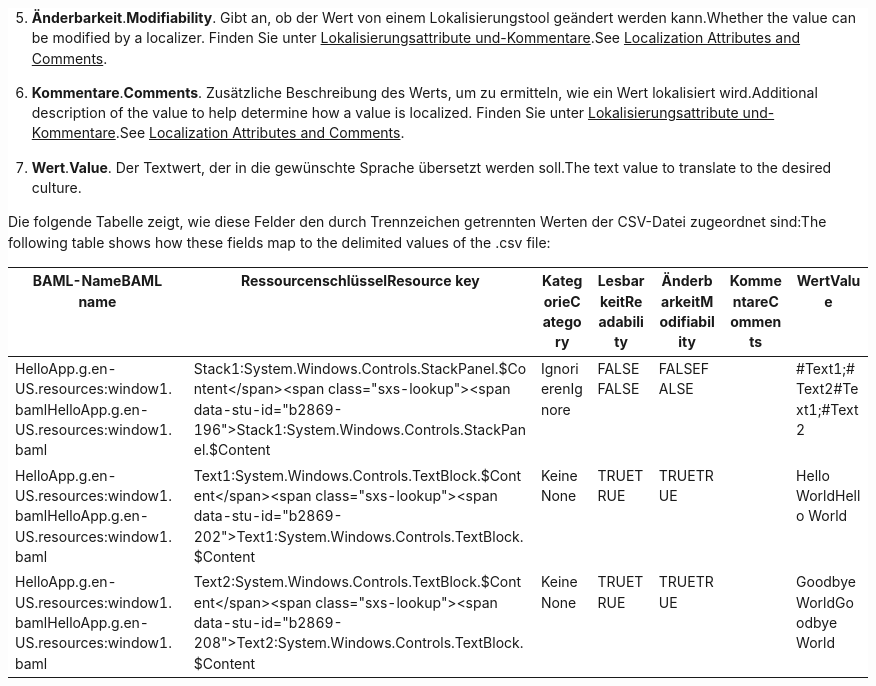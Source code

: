    5.  <span data-ttu-id="b2869-179">**Änderbarkeit**.</span><span class="sxs-lookup"><span data-stu-id="b2869-179">**Modifiability**.</span></span> <span data-ttu-id="b2869-180">Gibt an, ob der Wert von einem Lokalisierungstool geändert werden kann.</span><span class="sxs-lookup"><span data-stu-id="b2869-180">Whether the value can be modified by a localizer.</span></span> <span data-ttu-id="b2869-181">Finden Sie unter [Lokalisierungsattribute und-Kommentare](localization-attributes-and-comments.md).</span><span class="sxs-lookup"><span data-stu-id="b2869-181">See [Localization Attributes and Comments](localization-attributes-and-comments.md).</span></span>  
  
   6.  <span data-ttu-id="b2869-182">**Kommentare**.</span><span class="sxs-lookup"><span data-stu-id="b2869-182">**Comments**.</span></span> <span data-ttu-id="b2869-183">Zusätzliche Beschreibung des Werts, um zu ermitteln, wie ein Wert lokalisiert wird.</span><span class="sxs-lookup"><span data-stu-id="b2869-183">Additional description of the value to help determine how a value is localized.</span></span> <span data-ttu-id="b2869-184">Finden Sie unter [Lokalisierungsattribute und-Kommentare](localization-attributes-and-comments.md).</span><span class="sxs-lookup"><span data-stu-id="b2869-184">See [Localization Attributes and Comments](localization-attributes-and-comments.md).</span></span>  
  
   7.  <span data-ttu-id="b2869-185">**Wert**.</span><span class="sxs-lookup"><span data-stu-id="b2869-185">**Value**.</span></span> <span data-ttu-id="b2869-186">Der Textwert, der in die gewünschte Sprache übersetzt werden soll.</span><span class="sxs-lookup"><span data-stu-id="b2869-186">The text value to translate to the desired culture.</span></span>  
  
   <span data-ttu-id="b2869-187">Die folgende Tabelle zeigt, wie diese Felder den durch Trennzeichen getrennten Werten der CSV-Datei zugeordnet sind:</span><span class="sxs-lookup"><span data-stu-id="b2869-187">The following table shows how these fields map to the delimited values of the .csv file:</span></span>  
  
   |<span data-ttu-id="b2869-188">BAML-Name</span><span class="sxs-lookup"><span data-stu-id="b2869-188">BAML name</span></span>|<span data-ttu-id="b2869-189">Ressourcenschlüssel</span><span class="sxs-lookup"><span data-stu-id="b2869-189">Resource key</span></span>|<span data-ttu-id="b2869-190">Kategorie</span><span class="sxs-lookup"><span data-stu-id="b2869-190">Category</span></span>|<span data-ttu-id="b2869-191">Lesbarkeit</span><span class="sxs-lookup"><span data-stu-id="b2869-191">Readability</span></span>|<span data-ttu-id="b2869-192">Änderbarkeit</span><span class="sxs-lookup"><span data-stu-id="b2869-192">Modifiability</span></span>|<span data-ttu-id="b2869-193">Kommentare</span><span class="sxs-lookup"><span data-stu-id="b2869-193">Comments</span></span>|<span data-ttu-id="b2869-194">Wert</span><span class="sxs-lookup"><span data-stu-id="b2869-194">Value</span></span>|  
   |---------------|------------------|--------------|-----------------|-------------------|--------------|-----------|
   |<span data-ttu-id="b2869-195">HelloApp.g.en-US.resources:window1.baml</span><span class="sxs-lookup"><span data-stu-id="b2869-195">HelloApp.g.en-US.resources:window1.baml</span></span>|<span data-ttu-id="b2869-196">Stack1:System.Windows.Controls.StackPanel.$Content</span><span class="sxs-lookup"><span data-stu-id="b2869-196">Stack1:System.Windows.Controls.StackPanel.$Content</span></span>|<span data-ttu-id="b2869-197">Ignorieren</span><span class="sxs-lookup"><span data-stu-id="b2869-197">Ignore</span></span>|<span data-ttu-id="b2869-198">FALSE</span><span class="sxs-lookup"><span data-stu-id="b2869-198">FALSE</span></span>|<span data-ttu-id="b2869-199">FALSE</span><span class="sxs-lookup"><span data-stu-id="b2869-199">FALSE</span></span>||<span data-ttu-id="b2869-200">#Text1;#Text2</span><span class="sxs-lookup"><span data-stu-id="b2869-200">#Text1;#Text2</span></span>|
   |<span data-ttu-id="b2869-201">HelloApp.g.en-US.resources:window1.baml</span><span class="sxs-lookup"><span data-stu-id="b2869-201">HelloApp.g.en-US.resources:window1.baml</span></span>|<span data-ttu-id="b2869-202">Text1:System.Windows.Controls.TextBlock.$Content</span><span class="sxs-lookup"><span data-stu-id="b2869-202">Text1:System.Windows.Controls.TextBlock.$Content</span></span>|<span data-ttu-id="b2869-203">Keine</span><span class="sxs-lookup"><span data-stu-id="b2869-203">None</span></span>|<span data-ttu-id="b2869-204">TRUE</span><span class="sxs-lookup"><span data-stu-id="b2869-204">TRUE</span></span>|<span data-ttu-id="b2869-205">TRUE</span><span class="sxs-lookup"><span data-stu-id="b2869-205">TRUE</span></span>||<span data-ttu-id="b2869-206">Hello World</span><span class="sxs-lookup"><span data-stu-id="b2869-206">Hello World</span></span>|
   |<span data-ttu-id="b2869-207">HelloApp.g.en-US.resources:window1.baml</span><span class="sxs-lookup"><span data-stu-id="b2869-207">HelloApp.g.en-US.resources:window1.baml</span></span>|<span data-ttu-id="b2869-208">Text2:System.Windows.Controls.TextBlock.$Content</span><span class="sxs-lookup"><span data-stu-id="b2869-208">Text2:System.Windows.Controls.TextBlock.$Content</span></span>|<span data-ttu-id="b2869-209">Keine</span><span class="sxs-lookup"><span data-stu-id="b2869-209">None</span></span>|<span data-ttu-id="b2869-210">TRUE</span><span class="sxs-lookup"><span data-stu-id="b2869-210">TRUE</span></span>|<span data-ttu-id="b2869-211">TRUE</span><span class="sxs-lookup"><span data-stu-id="b2869-211">TRUE</span></span>||<span data-ttu-id="b2869-212">Goodbye World</span><span class="sxs-lookup"><span data-stu-id="b2869-212">Goodbye World</span></span>|
  
